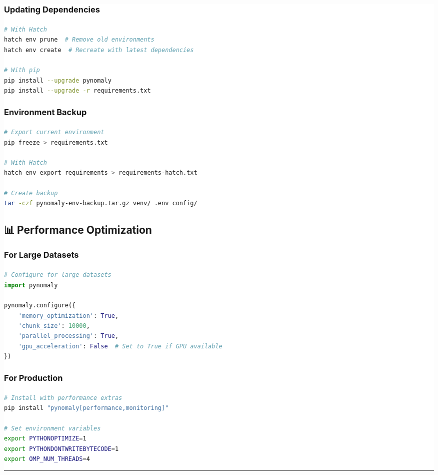 ### Updating Dependencies

```bash
# With Hatch
hatch env prune  # Remove old environments
hatch env create  # Recreate with latest dependencies

# With pip
pip install --upgrade pynomaly
pip install --upgrade -r requirements.txt
```

### Environment Backup

```bash
# Export current environment
pip freeze > requirements.txt

# With Hatch
hatch env export requirements > requirements-hatch.txt

# Create backup
tar -czf pynomaly-env-backup.tar.gz venv/ .env config/
```

## 📊 Performance Optimization

### For Large Datasets

```python
# Configure for large datasets
import pynomaly

pynomaly.configure({
    'memory_optimization': True,
    'chunk_size': 10000,
    'parallel_processing': True,
    'gpu_acceleration': False  # Set to True if GPU available
})
```

### For Production

```bash
# Install with performance extras
pip install "pynomaly[performance,monitoring]"

# Set environment variables
export PYTHONOPTIMIZE=1
export PYTHONDONTWRITEBYTECODE=1
export OMP_NUM_THREADS=4
```

---